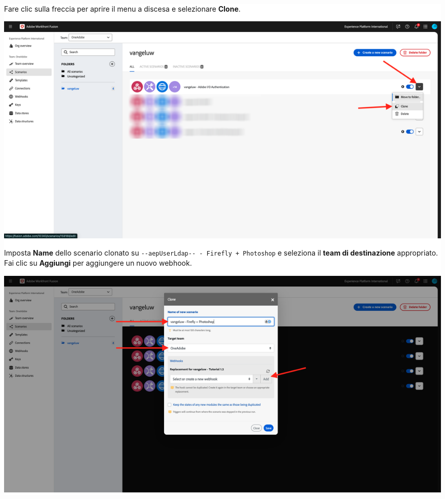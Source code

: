 Fare clic sulla freccia per aprire il menu a discesa e selezionare **Clone**.

![WF Fusion](./images/wffc2.png)

Imposta **Name** dello scenario clonato su `--aepUserLdap-- - Firefly + Photoshop` e seleziona il **team di destinazione** appropriato. Fai clic su **Aggiungi** per aggiungere un nuovo webhook.

![WF Fusion](./images/wffc3.png)
